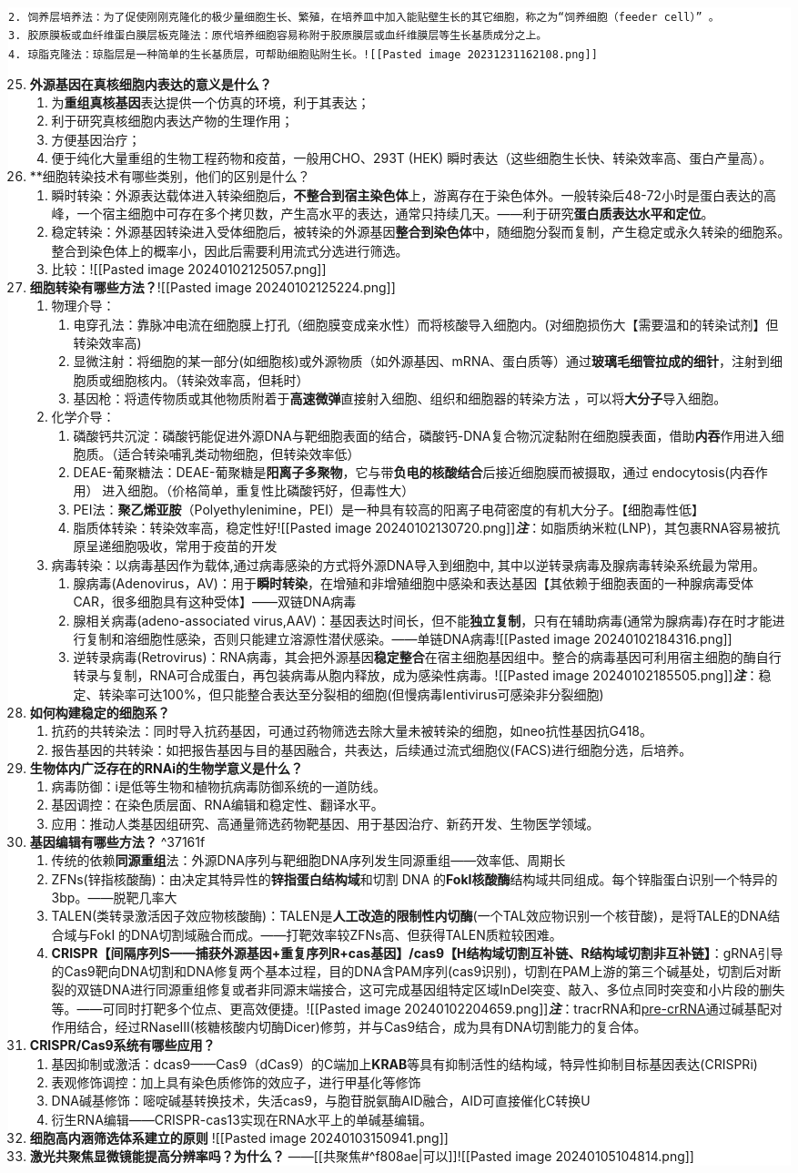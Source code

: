 	2. 饲养层培养法：为了促使刚刚克隆化的极少量细胞生长、繁殖，在培养皿中加入能贴壁生长的其它细胞，称之为“饲养细胞（feeder cell）” 。
	3. 胶原膜板或血纤维蛋白膜层板克隆法：原代培养细胞容易称附于胶原膜层或血纤维膜层等生长基质成分之上。
	4. 琼脂克隆法：琼脂层是一种简单的生长基质层，可帮助细胞贴附生长。![[Pasted image 20231231162108.png]]
25. **外源基因在真核细胞内表达的意义是什么？**
	1. 为**重组真核基因**表达提供一个仿真的环境，利于其表达；
	2. 利于研究真核细胞内表达产物的生理作用；
	3. 方便基因治疗；
	4. 便于纯化大量重组的生物工程药物和疫苗，一般用CHO、293T (HEK) 瞬时表达（这些细胞生长快、转染效率高、蛋白产量高）。
26. **细胞转染技术有哪些类别，他们的区别是什么？
	1. 瞬时转染：外源表达载体进入转染细胞后，**不整合到宿主染色体**上，游离存在于染色体外。一般转染后48-72小时是蛋白表达的高峰，一个宿主细胞中可存在多个拷贝数，产生高水平的表达，通常只持续几天。——利于研究**蛋白质表达水平和定位**。
	2. 稳定转染：外源基因转染进入受体细胞后，被转染的外源基因**整合到染色体**中，随细胞分裂而复制，产生稳定或永久转染的细胞系。整合到染色体上的概率小，因此后需要利用流式分选进行筛选。
	3. 比较：![[Pasted image 20240102125057.png]]
27. **细胞转染有哪些方法？**![[Pasted image 20240102125224.png]]
	1. 物理介导：
		1. 电穿孔法：靠脉冲电流在细胞膜上打孔（细胞膜变成亲水性）而将核酸导入细胞内。(对细胞损伤大【需要温和的转染试剂】但转染效率高)
		2. 显微注射：将细胞的某一部分(如细胞核)或外源物质（如外源基因、mRNA、蛋白质等）通过**玻璃毛细管拉成的细针**，注射到细胞质或细胞核内。（转染效率高，但耗时）
		3. 基因枪：将遗传物质或其他物质附着于**高速微弹**直接射入细胞、组织和细胞器的转染方法 ，可以将**大分子**导入细胞。
	2. 化学介导：
		1. 磷酸钙共沉淀：磷酸钙能促进外源DNA与靶细胞表面的结合，磷酸钙-DNA复合物沉淀黏附在细胞膜表面，借助**内吞**作用进入细胞质。（适合转染哺乳类动物细胞，但转染效率低）
		2. DEAE-葡聚糖法：DEAE-葡聚糖是**阳离子多聚物**，它与带**负电的核酸结合**后接近细胞膜而被摄取，通过 endocytosis(内吞作用） 进入细胞。（价格简单，重复性比磷酸钙好，但毒性大）
		3. PEI法：**聚乙烯亚胺**（Polyethylenimine，PEI）是一种具有较高的阳离子电荷密度的有机大分子。【细胞毒性低】
		4. 脂质体转染：转染效率高，稳定性好![[Pasted image 20240102130720.png]]***注***：如脂质纳米粒(LNP)，其包裹RNA容易被抗原呈递细胞吸收，常用于疫苗的开发
	3. 病毒转染：以病毒基因作为载体,通过病毒感染的方式将外源DNA导入到细胞中, 其中以逆转录病毒及腺病毒转染系统最为常用。
		1. 腺病毒(Adenovirus，AV)：用于**瞬时转染**，在增殖和非增殖细胞中感染和表达基因【其依赖于细胞表面的一种腺病毒受体CAR，很多细胞具有这种受体】——双链DNA病毒
		2. 腺相关病毒(adeno-associated virus,AAV)：基因表达时间长，但不能**独立复制**，只有在辅助病毒(通常为腺病毒)存在时才能进行复制和溶细胞性感染，否则只能建立溶源性潜伏感染。——单链DNA病毒![[Pasted image 20240102184316.png]]
		3. 逆转录病毒(Retrovirus)：RNA病毒，其会把外源基因**稳定整合**在宿主细胞基因组中。整合的病毒基因可利用宿主细胞的酶自行转录与复制，RNA可合成蛋白，再包装病毒从胞内释放，成为感染性病毒。![[Pasted image 20240102185505.png]]***注***：稳定、转染率可达100%，但只能整合表达至分裂相的细胞(但慢病毒lentivirus可感染非分裂细胞)
28. **如何构建稳定的细胞系？**
	1. 抗药的共转染法：同时导入抗药基因，可通过药物筛选去除大量未被转染的细胞，如neo抗性基因抗G418。
	2. 报告基因的共转染：如把报告基因与目的基因融合，共表达，后续通过流式细胞仪(FACS)进行细胞分选，后培养。
29. **生物体内广泛存在的RNAi的生物学意义是什么？**
	1. 病毒防御：i是低等生物和植物抗病毒防御系统的一道防线。
	2. 基因调控：在染色质层面、RNA编辑和稳定性、翻译水平。
	3. 应用：推动人类基因组研究、高通量筛选药物靶基因、用于基因治疗、新药开发、生物医学领域。
30. **基因编辑有哪些方法？** ^37161f
	1. 传统的依赖**同源重组**法：外源DNA序列与靶细胞DNA序列发生同源重组——效率低、周期长
	2. ZFNs(锌指核酸酶)：由决定其特异性的**锌指蛋白结构域**和切割 DNA 的**FokI核酸酶**结构域共同组成。每个锌脂蛋白识别一个特异的3bp。——脱靶几率大
	3. TALEN(类转录激活因子效应物核酸酶)：TALEN是**人工改造的限制性内切酶**(一个TAL效应物识别一个核苷酸)，是将TALE的DNA结合域与FokⅠ 的DNA切割域融合而成。——打靶效率较ZFNs高、但获得TALEN质粒较困难。
	4. **CRISPR【间隔序列S——捕获外源基因+重复序列R+cas基因】/cas9【H结构域切割互补链、R结构域切割非互补链】**：gRNA引导的Cas9靶向DNA切割和DNA修复两个基本过程，目的DNA含PAM序列(cas9识别)，切割在PAM上游的第三个碱基处，切割后对断裂的双链DNA进行同源重组修复或者非同源末端接合，这可完成基因组特定区域InDel突变、敲入、多位点同时突变和小片段的删失等。——可同时打靶多个位点、更高效便捷。![[Pasted image 20240102204659.png]]***注***：tracrRNA和[pre-crRNA](https://www.zhihu.com/search?q=pre-crRNA&search_source=Entity&hybrid_search_source=Entity&hybrid_search_extra=%7B%22sourceType%22%3A%22answer%22%2C%22sourceId%22%3A826407411%7D)通过碱基配对作用结合，经过RNaseIII(核糖核酸内切酶Dicer)修剪，并与Cas9结合，成为具有DNA切割能力的复合体。
31. **CRISPR/Cas9系统有哪些应用？**
	1. 基因抑制或激活：dcas9——Cas9（dCas9）的C端加上**KRAB**等具有抑制活性的结构域，特异性抑制目标基因表达(CRISPRi)
	2. 表观修饰调控：加上具有染色质修饰的效应子，进行甲基化等修饰
	3. DNA碱基修饰：嘧啶碱基转换技术，失活cas9，与胞苷脱氨酶AID融合，AID可直接催化C转换U
	4. 衍生RNA编辑——CRISPR-cas13实现在RNA水平上的单碱基编辑。
32. **细胞高内涵筛选体系建立的原则** ![[Pasted image 20240103150941.png]]
33. **激光共聚焦显微镜能提高分辨率吗？为什么？**
	——[[共聚焦#^f808ae|可以]]![[Pasted image 20240105104814.png]]
